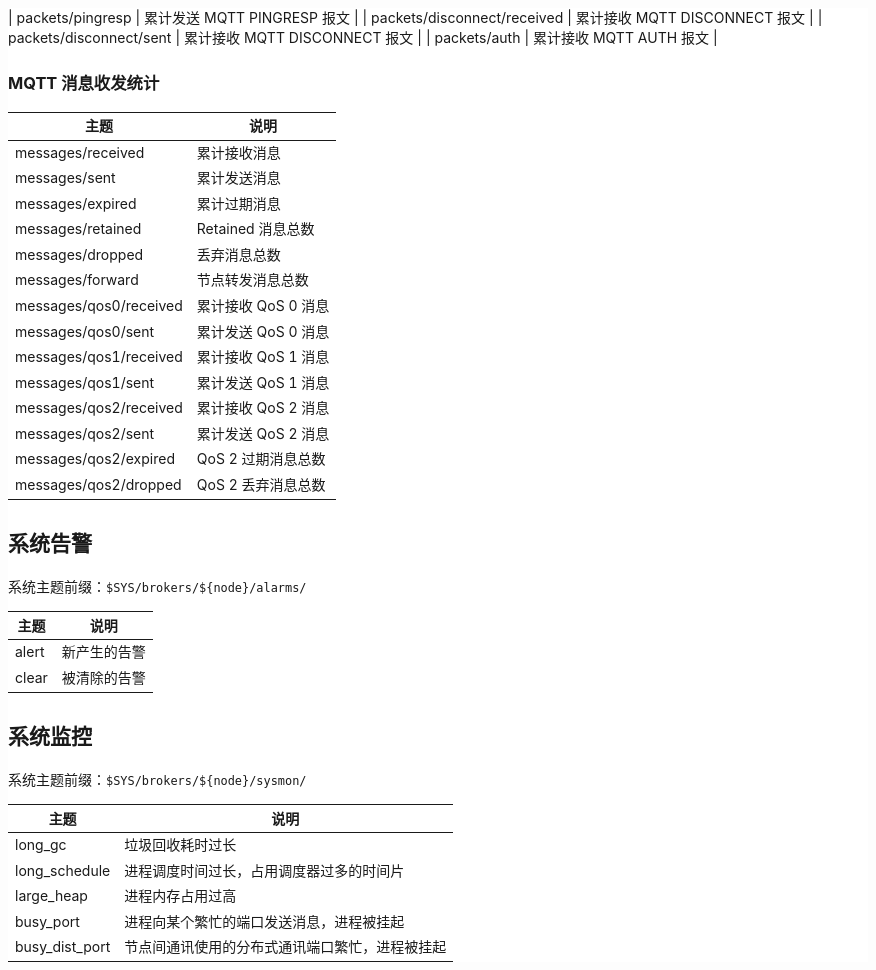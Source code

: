 | packets/pingresp            | 累计发送 MQTT PINGRESP 报文    |
| packets/disconnect/received | 累计接收 MQTT DISCONNECT 报文  |
| packets/disconnect/sent     | 累计接收 MQTT DISCONNECT 报文  |
| packets/auth                | 累计接收 MQTT AUTH 报文             |

### MQTT 消息收发统计

| 主题                    | 说明               |
| ---------------------- | ------------------ |
| messages/received      | 累计接收消息       |
| messages/sent          | 累计发送消息       |
| messages/expired       | 累计过期消息       |
| messages/retained      | Retained 消息总数  |
| messages/dropped       | 丢弃消息总数       |
| messages/forward       | 节点转发消息总数   |
| messages/qos0/received | 累计接收 QoS 0 消息 |
| messages/qos0/sent     | 累计发送 QoS 0 消息 |
| messages/qos1/received | 累计接收 QoS 1 消息 |
| messages/qos1/sent     | 累计发送 QoS 1 消息 |
| messages/qos2/received | 累计接收 QoS 2 消息 |
| messages/qos2/sent     | 累计发送 QoS 2 消息 |
| messages/qos2/expired  | QoS 2 过期消息总数  |
| messages/qos2/dropped  | QoS 2 丢弃消息总数  |

## 系统告警

系统主题前缀：`$SYS/brokers/${node}/alarms/`

| 主题         | 说明         |
| ----------- | ------------ |
| alert       | 新产生的告警 |
| clear       | 被清除的告警 |

## 系统监控

系统主题前缀：`$SYS/brokers/${node}/sysmon/`

| 主题            | 说明              |
| -------------- | ----------------- |
| long_gc        | 垃圾回收耗时过长 |
| long_schedule  | 进程调度时间过长，占用调度器过多的时间片 |
| large_heap     | 进程内存占用过高 |
| busy_port      | 进程向某个繁忙的端口发送消息，进程被挂起 |
| busy_dist_port | 节点间通讯使用的分布式通讯端口繁忙，进程被挂起 |
